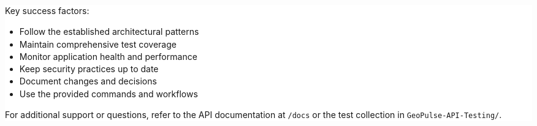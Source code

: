 Key success factors:
- Follow the established architectural patterns
- Maintain comprehensive test coverage
- Monitor application health and performance
- Keep security practices up to date
- Document changes and decisions
- Use the provided commands and workflows

For additional support or questions, refer to the API documentation at `/docs` or the test collection in `GeoPulse-API-Testing/`.
